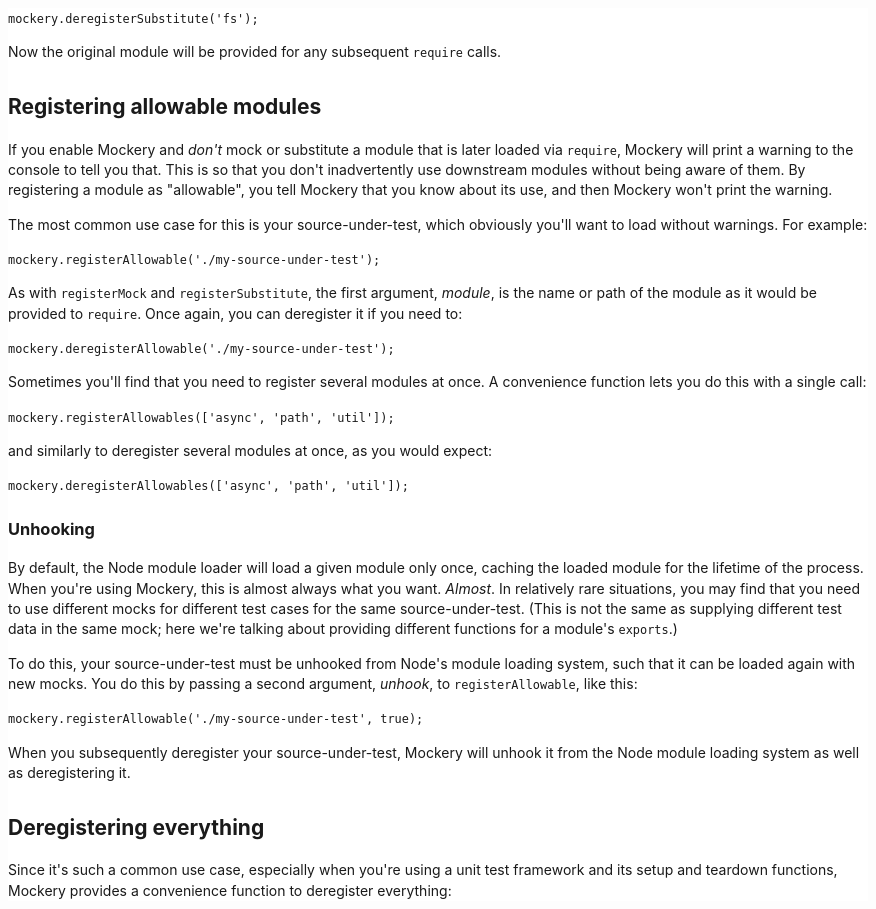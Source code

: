     mockery.deregisterSubstitute('fs');

Now the original module will be provided for any subsequent `require` calls.

## Registering allowable modules

If you enable Mockery and _don't_ mock or substitute a module that is later
loaded via `require`, Mockery will print a warning to the console to tell you
that. This is so that you don't inadvertently use downstream modules without
being aware of them. By registering a module as "allowable", you tell Mockery
that you know about its use, and then Mockery won't print the warning.

The most common use case for this is your source-under-test, which obviously
you'll want to load without warnings. For example:

    mockery.registerAllowable('./my-source-under-test');

As with `registerMock` and `registerSubstitute`, the first argument, _module_,
is the name or path of the module as it would be provided to `require`. Once
again, you can deregister it if you need to:

    mockery.deregisterAllowable('./my-source-under-test');

Sometimes you'll find that you need to register several modules at once. A
convenience function lets you do this with a single call:

    mockery.registerAllowables(['async', 'path', 'util']);

and similarly to deregister several modules at once, as you would expect:

    mockery.deregisterAllowables(['async', 'path', 'util']);

### Unhooking

By default, the Node module loader will load a given module only once, caching
the loaded module for the lifetime of the process. When you're using Mockery,
this is almost always what you want. _Almost_. In relatively rare situations,
you may find that you need to use different mocks for different test cases
for the same source-under-test. (This is not the same as supplying different
test data in the same mock; here we're talking about providing different
functions for a module's `exports`.)

To do this, your source-under-test must be unhooked from Node's module loading
system, such that it can be loaded again with new mocks. You do this by passing
a second argument, _unhook_, to `registerAllowable`, like this:

    mockery.registerAllowable('./my-source-under-test', true);

When you subsequently deregister your source-under-test, Mockery will unhook it
from the Node module loading system as well as deregistering it.

## Deregistering everything

Since it's such a common use case, especially when you're using a unit test
framework and its setup and teardown functions, Mockery provides a convenience
function to deregister everything:
